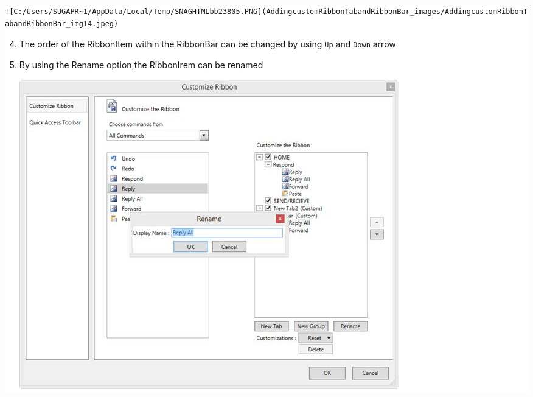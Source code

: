 	![C:/Users/SUGAPR~1/AppData/Local/Temp/SNAGHTMLbb23805.PNG](AddingcustomRibbonTabandRibbonBar_images/AddingcustomRibbonTabandRibbonBar_img14.jpeg)

4. The order of the RibbonItem within the RibbonBar can be changed by using `Up` and `Down` arrow

5. By using the Rename option,the RibbonIrem can be renamed

	![C:/Users/SUGAPR~1/AppData/Local/Temp/SNAGHTMLbb2d36a.PNG](AddingcustomRibbonTabandRibbonBar_images/AddingcustomRibbonTabandRibbonBar_img15.jpeg)
